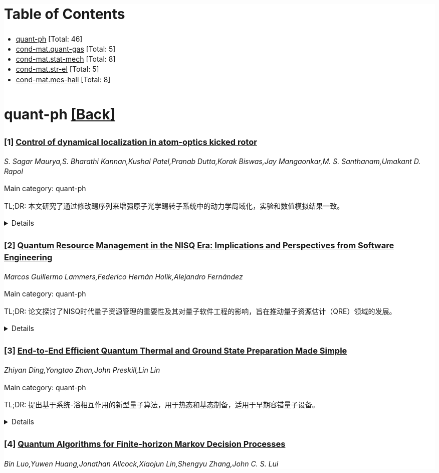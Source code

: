 <div id=toc></div>

# Table of Contents

- [quant-ph](#quant-ph) [Total: 46]
- [cond-mat.quant-gas](#cond-mat.quant-gas) [Total: 5]
- [cond-mat.stat-mech](#cond-mat.stat-mech) [Total: 8]
- [cond-mat.str-el](#cond-mat.str-el) [Total: 5]
- [cond-mat.mes-hall](#cond-mat.mes-hall) [Total: 8]


<div id='quant-ph'></div>

# quant-ph [[Back]](#toc)

### [1] [Control of dynamical localization in atom-optics kicked rotor](https://arxiv.org/abs/2202.02820)
*S. Sagar Maurya,S. Bharathi Kannan,Kushal Patel,Pranab Dutta,Korak Biswas,Jay Mangaonkar,M. S. Santhanam,Umakant D. Rapol*

Main category: quant-ph

TL;DR: 本文研究了通过修改踢序列来增强原子光学踢转子系统中的动力学局域化，实验和数值模拟结果一致。


<details><summary>Details</summary></details>


### [2] [Quantum Resource Management in the NISQ Era: Implications and Perspectives from Software Engineering](https://arxiv.org/abs/2508.05697)
*Marcos Guillermo Lammers,Federico Hernán Holik,Alejandro Fernández*

Main category: quant-ph

TL;DR: 论文探讨了NISQ时代量子资源管理的重要性及其对量子软件工程的影响，旨在推动量子资源估计（QRE）领域的发展。


<details><summary>Details</summary></details>


### [3] [End-to-End Efficient Quantum Thermal and Ground State Preparation Made Simple](https://arxiv.org/abs/2508.05703)
*Zhiyan Ding,Yongtao Zhan,John Preskill,Lin Lin*

Main category: quant-ph

TL;DR: 提出基于系统-浴相互作用的新型量子算法，用于热态和基态制备，适用于早期容错量子设备。


<details><summary>Details</summary></details>


### [4] [Quantum Algorithms for Finite-horizon Markov Decision Processes](https://arxiv.org/abs/2508.05712)
*Bin Luo,Yuwen Huang,Jonathan Allcock,Xiaojun Lin,Shengyu Zhang,John C. S. Lui*
